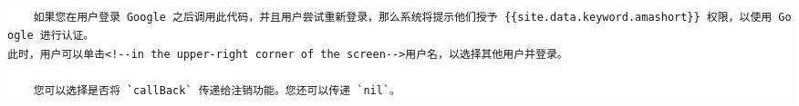 ```
	如果您在用户登录 Google 之后调用此代码，并且用户尝试重新登录，那么系统将提示他们授予 {{site.data.keyword.amashort}} 权限，以使用 Google 进行认证。
此时，用户可以单击<!--in the upper-right corner of the screen-->用户名，以选择其他用户并登录。

	您可以选择是否将 `callBack` 传递给注销功能。您还可以传递 `nil`。
